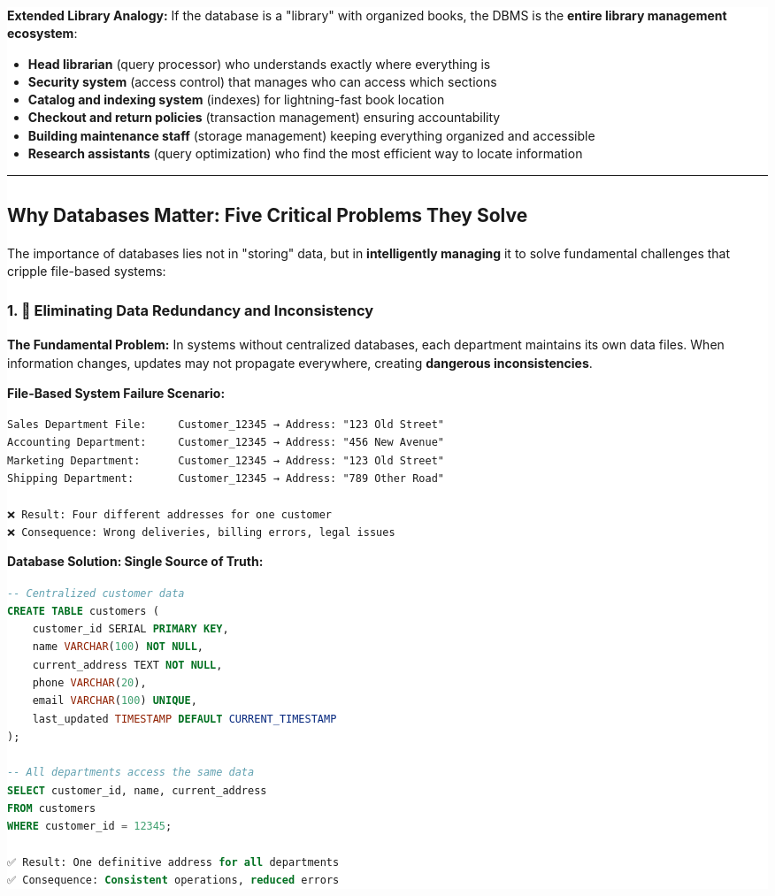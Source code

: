 **Extended Library Analogy:**
If the database is a "library" with organized books, the DBMS is the **entire library management ecosystem**:
- **Head librarian** (query processor) who understands exactly where everything is
- **Security system** (access control) that manages who can access which sections
- **Catalog and indexing system** (indexes) for lightning-fast book location
- **Checkout and return policies** (transaction management) ensuring accountability
- **Building maintenance staff** (storage management) keeping everything organized and accessible
- **Research assistants** (query optimization) who find the most efficient way to locate information

---

## Why Databases Matter: Five Critical Problems They Solve

The importance of databases lies not in "storing" data, but in **intelligently managing** it to solve fundamental challenges that cripple file-based systems:

### 1. 🔄 Eliminating Data Redundancy and Inconsistency

**The Fundamental Problem:**
In systems without centralized databases, each department maintains its own data files. When information changes, updates may not propagate everywhere, creating **dangerous inconsistencies**.

**File-Based System Failure Scenario:**
```
Sales Department File:     Customer_12345 → Address: "123 Old Street"
Accounting Department:     Customer_12345 → Address: "456 New Avenue"  
Marketing Department:      Customer_12345 → Address: "123 Old Street"
Shipping Department:       Customer_12345 → Address: "789 Other Road"

❌ Result: Four different addresses for one customer
❌ Consequence: Wrong deliveries, billing errors, legal issues
```

**Database Solution: Single Source of Truth:**
```sql
-- Centralized customer data
CREATE TABLE customers (
    customer_id SERIAL PRIMARY KEY,
    name VARCHAR(100) NOT NULL,
    current_address TEXT NOT NULL,
    phone VARCHAR(20),
    email VARCHAR(100) UNIQUE,
    last_updated TIMESTAMP DEFAULT CURRENT_TIMESTAMP
);

-- All departments access the same data
SELECT customer_id, name, current_address 
FROM customers 
WHERE customer_id = 12345;

✅ Result: One definitive address for all departments
✅ Consequence: Consistent operations, reduced errors
```
